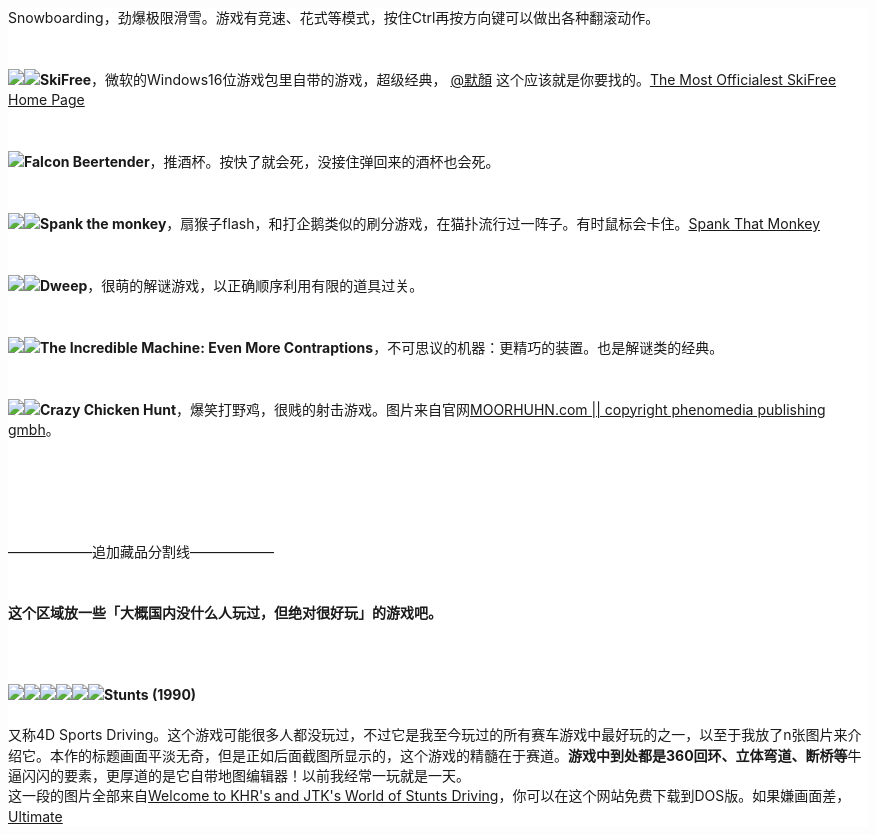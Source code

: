 Snowboarding</b>，劲爆极限滑雪。游戏有竞速、花式等模式，按住Ctrl再按方向键可以做出各种翻滚动作。<br><br><br><img src="http://pic2.zhimg.com/9f053afdc350e9a367bf34f451609075_b.jpg" data-rawwidth="486" data-rawheight="480" class="origin_image zh-lightbox-thumb" width="486" data-original="http://pic2.zhimg.com/9f053afdc350e9a367bf34f451609075_r.jpg"><img src="http://pic1.zhimg.com/4fa5098e41a2f5b92337e16802761034_b.jpg" data-rawwidth="486" data-rawheight="480" class="origin_image zh-lightbox-thumb" width="486" data-original="http://pic1.zhimg.com/4fa5098e41a2f5b92337e16802761034_r.jpg"><b>SkiFree</b>，微软的Windows16位游戏包里自带的游戏，超级经典， <a data-hash="a5eac553798dec7b684c5ec6ab5d554b" href="http://www.zhihu.com/people/a5eac553798dec7b684c5ec6ab5d554b" class="member_mention" data-editable="true" data-title="@默顏" data-tip="p$b$a5eac553798dec7b684c5ec6ab5d554b">@默顏</a> 这个应该就是你要找的。<a href="http://ski.ihoc.net/" class=" wrap external" target="_blank" rel="nofollow noreferrer">The Most Officialest SkiFree Home Page<i class="icon-external"></i></a><br><br><br><img src="http://pic3.zhimg.com/6a215dc580168d5a3db6d52d649756de_b.jpg" data-rawwidth="424" data-rawheight="300" class="origin_image zh-lightbox-thumb" width="424" data-original="http://pic3.zhimg.com/6a215dc580168d5a3db6d52d649756de_r.jpg"><b>Falcon Beertender</b>，推酒杯。按快了就会死，没接住弹回来的酒杯也会死。<br><br><br><img src="http://pic3.zhimg.com/631dc9c08a4b7e343cff4399ea1c0562_b.jpg" data-rawwidth="669" data-rawheight="511" class="origin_image zh-lightbox-thumb" width="669" data-original="http://pic3.zhimg.com/631dc9c08a4b7e343cff4399ea1c0562_r.jpg"><img src="http://pic2.zhimg.com/2c974ce36f05a5e434660cf028d903c5_b.jpg" data-rawwidth="669" data-rawheight="511" class="origin_image zh-lightbox-thumb" width="669" data-original="http://pic2.zhimg.com/2c974ce36f05a5e434660cf028d903c5_r.jpg"><b>Spank the monkey</b>，扇猴子flash，和打企鹅类似的刷分游戏，在猫扑流行过一阵子。有时鼠标会卡住。<a href="http://www.spankysmonkey.com/Spank_That_Monkey.html" class=" wrap external" target="_blank" rel="nofollow noreferrer">Spank That Monkey<i class="icon-external"></i></a><br><br><br><img src="http://pic4.zhimg.com/50d86e48d086731f9b54dab73ab43443_b.jpg" data-rawwidth="640" data-rawheight="480" class="origin_image zh-lightbox-thumb" width="640" data-original="http://pic4.zhimg.com/50d86e48d086731f9b54dab73ab43443_r.jpg"><img src="http://pic3.zhimg.com/39748da51abef17c4e945d4f93968b0a_b.jpg" data-rawwidth="640" data-rawheight="480" class="origin_image zh-lightbox-thumb" width="640" data-original="http://pic3.zhimg.com/39748da51abef17c4e945d4f93968b0a_r.jpg"><b>Dweep</b>，很萌的解谜游戏，以正确顺序利用有限的道具过关。<br><br><br><img src="http://pic2.zhimg.com/26bc9a9d9f5ee1119f66818f44c3c479_b.jpg" data-rawwidth="800" data-rawheight="600" class="origin_image zh-lightbox-thumb" width="800" data-original="http://pic2.zhimg.com/26bc9a9d9f5ee1119f66818f44c3c479_r.jpg"><img src="http://pic3.zhimg.com/6614b1dee0667259f1389dfb13310a76_b.jpg" data-rawwidth="800" data-rawheight="600" class="origin_image zh-lightbox-thumb" width="800" data-original="http://pic3.zhimg.com/6614b1dee0667259f1389dfb13310a76_r.jpg"><b>The Incredible Machine: Even More Contraptions</b>，不可思议的机器：更精巧的装置。也是解谜类的经典。<br><br><br><img src="http://pic1.zhimg.com/40739594796f511bdc94ceca85f464b8_b.jpg" data-rawwidth="640" data-rawheight="480" class="origin_image zh-lightbox-thumb" width="640" data-original="http://pic1.zhimg.com/40739594796f511bdc94ceca85f464b8_r.jpg"><img src="http://pic1.zhimg.com/98a070e08ff675d657bd22fb123da30c_b.jpg" data-rawwidth="640" data-rawheight="480" class="origin_image zh-lightbox-thumb" width="640" data-original="http://pic1.zhimg.com/98a070e08ff675d657bd22fb123da30c_r.jpg"><b>Crazy Chicken Hunt</b>，爆笑打野鸡，很贱的射击游戏。图片来自官网<a href="http://www.moorhuhn.com" class=" wrap external" target="_blank" rel="nofollow noreferrer">MOORHUHN.com || copyright phenomedia publishing gmbh<i class="icon-external"></i></a>。<br><br><br><br><br><br>——————追加藏品分割线——————<br><br><br><b>这个区域放一些「大概国内没什么人玩过，但绝对很好玩」的游戏吧。</b><br><br><br><br><img src="http://pic4.zhimg.com/2160b6de8010dc2a77e57cd82e318c4f_b.jpg" data-rawwidth="320" data-rawheight="240" class="content_image" width="320"><img src="http://pic1.zhimg.com/f6e28d1a18d2495d02bcf0b059e13c00_b.jpg" data-rawwidth="300" data-rawheight="200" class="content_image" width="300"><img src="http://pic2.zhimg.com/6faa6b2f1bdcae32651ae72157b66435_b.jpg" data-rawwidth="300" data-rawheight="200" class="content_image" width="300"><img src="http://pic2.zhimg.com/f43684cbf4d0299cff4d5f9b2487bba5_b.jpg" data-rawwidth="300" data-rawheight="200" class="content_image" width="300"><img src="http://pic1.zhimg.com/614a3c0b8a8f221ba6fe173f69e23254_b.jpg" data-rawwidth="300" data-rawheight="200" class="content_image" width="300"><img src="http://pic1.zhimg.com/81cd87a779e2060b281961e7aec27a08_b.jpg" data-rawwidth="300" data-rawheight="200" class="content_image" width="300"><b>Stunts (1990)</b><br><br>又称4D Sports Driving。这个游戏可能很多人都没玩过，不过它是我至今玩过的所有赛车游戏中最好玩的之一，以至于我放了n张图片来介绍它。本作的标题画面平淡无奇，但是正如后面截图所显示的，这个游戏的精髓在于赛道。<b>游戏中到处都是360回环、立体弯道、断桥等</b>牛逼闪闪的要素，更厚道的是它自带地图编辑器！以前我经常一玩就是一天。<br>这一段的图片全部来自<a href="http://www.kalpen.de/stunts/stunts.htm" class=" wrap external" target="_blank" rel="nofollow noreferrer">Welcome to KHR's and JTK's World of Stunts Driving<i class="icon-external"></i></a>，你可以在这个网站免费下载到DOS版。如果嫌画面差，<a href="http://www.ultimatestunts.nl/" class=" wrap external" target="_blank" rel="nofollow noreferrer">Ultimate